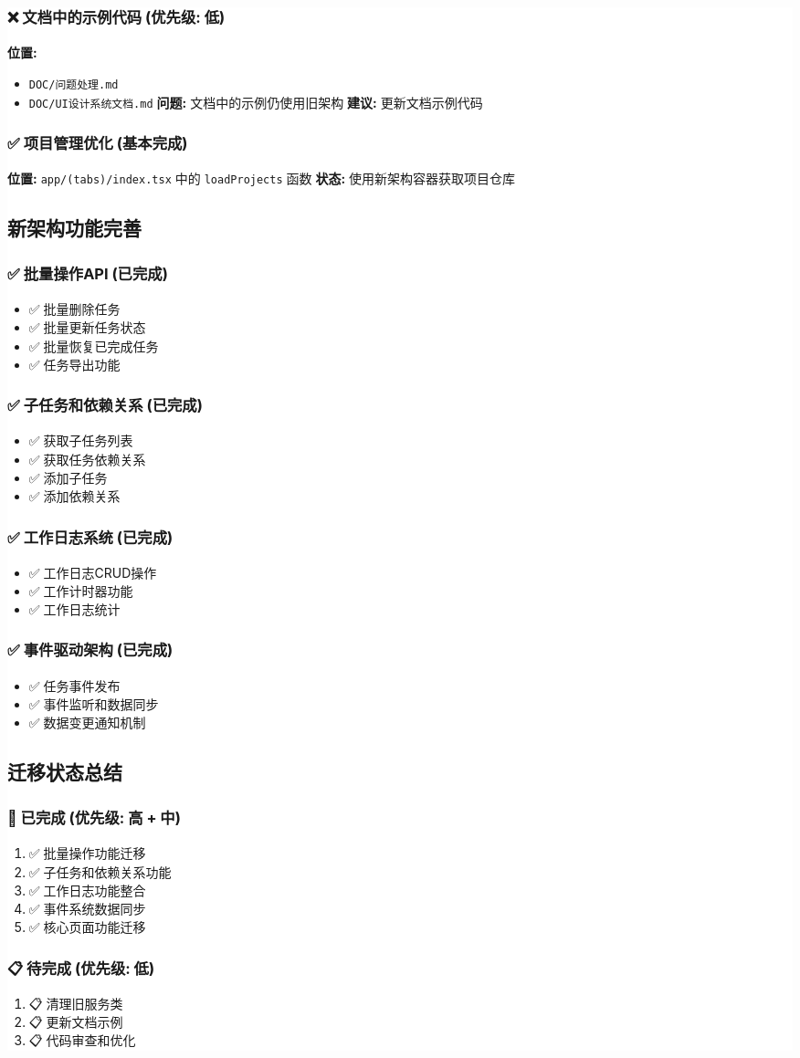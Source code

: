### ❌ 文档中的示例代码 (优先级: 低)
**位置:** 
- `DOC/问题处理.md`
- `DOC/UI设计系统文档.md`
**问题:** 文档中的示例仍使用旧架构
**建议:** 更新文档示例代码

### ✅ 项目管理优化 (基本完成)
**位置:** `app/(tabs)/index.tsx` 中的 `loadProjects` 函数
**状态:** 使用新架构容器获取项目仓库

## 新架构功能完善

### ✅ 批量操作API (已完成)
- ✅ 批量删除任务
- ✅ 批量更新任务状态
- ✅ 批量恢复已完成任务
- ✅ 任务导出功能

### ✅ 子任务和依赖关系 (已完成)
- ✅ 获取子任务列表
- ✅ 获取任务依赖关系
- ✅ 添加子任务
- ✅ 添加依赖关系

### ✅ 工作日志系统 (已完成)
- ✅ 工作日志CRUD操作
- ✅ 工作计时器功能
- ✅ 工作日志统计

### ✅ 事件驱动架构 (已完成)
- ✅ 任务事件发布
- ✅ 事件监听和数据同步
- ✅ 数据变更通知机制

## 迁移状态总结

### 🎉 已完成 (优先级: 高 + 中)
1. ✅ 批量操作功能迁移
2. ✅ 子任务和依赖关系功能
3. ✅ 工作日志功能整合
4. ✅ 事件系统数据同步
5. ✅ 核心页面功能迁移

### 📋 待完成 (优先级: 低)
1. 📋 清理旧服务类
2. 📋 更新文档示例
3. 📋 代码审查和优化
